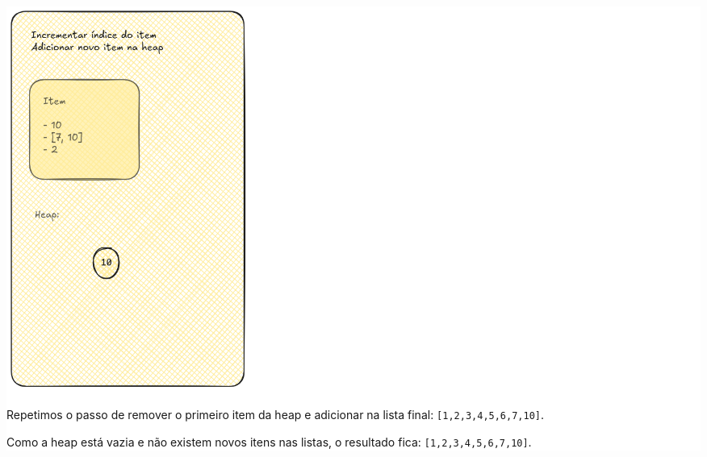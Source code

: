 <img src="heap_merge_12.png" width="300"/>

Repetimos o passo de remover o primeiro item da heap e adicionar na lista final: `[1,2,3,4,5,6,7,10]`. 

Como a heap está vazia e não existem novos itens nas listas, o resultado fica: `[1,2,3,4,5,6,7,10]`.


